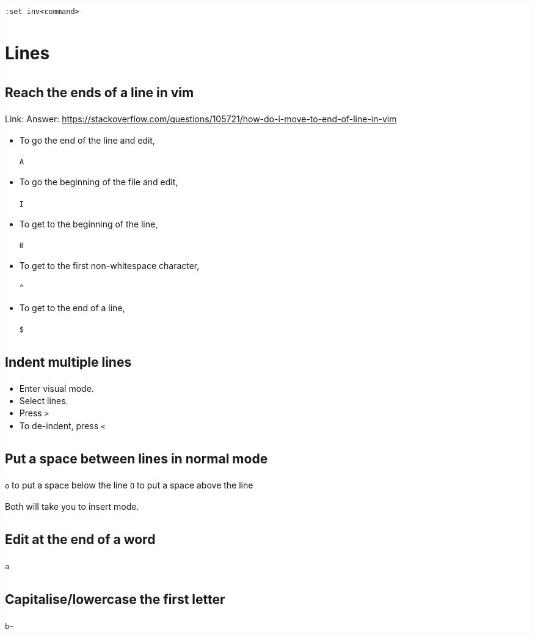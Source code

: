 `:set inv<command>`

# Lines

## Reach the ends of a line in vim

Link: Answer: https://stackoverflow.com/questions/105721/how-do-i-move-to-end-of-line-in-vim

- To go the end of the line and edit,
    ```
    A
    ```
- To go the beginning of the file and edit,
    ```
    I
    ```
- To get to the beginning of the line,
    ```
    0
    ```
- To get to the first non-whitespace character,
    ```
    ^
    ```
- To get to the end of a line,
    ```
    $
    ```
## Indent multiple lines

- Enter visual mode.
- Select lines.
- Press `>`
- To de-indent, press `<`

## Put a space between lines in normal mode

`o` to put a space below the line
`O` to put a space above the line

Both will take you to insert mode.

## Edit at the end of a word

`a`

## Capitalise/lowercase the first letter

`b~`
